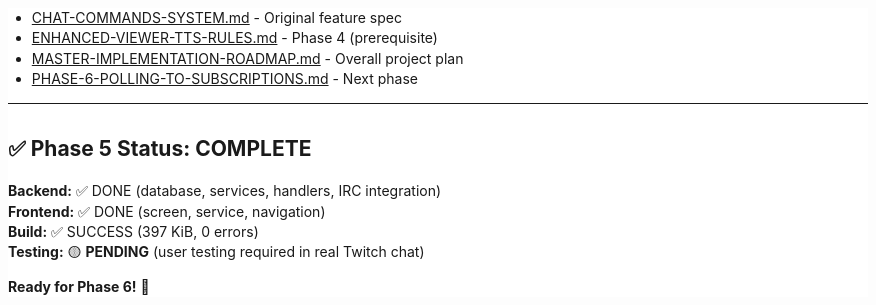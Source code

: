 - [CHAT-COMMANDS-SYSTEM.md](./CHAT-COMMANDS-SYSTEM.md) - Original feature spec
- [ENHANCED-VIEWER-TTS-RULES.md](./ENHANCED-VIEWER-TTS-RULES.md) - Phase 4 (prerequisite)
- [MASTER-IMPLEMENTATION-ROADMAP.md](./MASTER-IMPLEMENTATION-ROADMAP.md) - Overall project plan
- [PHASE-6-POLLING-TO-SUBSCRIPTIONS.md](./PHASE-6-POLLING-TO-SUBSCRIPTIONS.md) - Next phase

---

## ✅ Phase 5 Status: COMPLETE

**Backend:** ✅ DONE (database, services, handlers, IRC integration)  
**Frontend:** ✅ DONE (screen, service, navigation)  
**Build:** ✅ SUCCESS (397 KiB, 0 errors)  
**Testing:** 🟡 **PENDING** (user testing required in real Twitch chat)

**Ready for Phase 6!** 🚀
